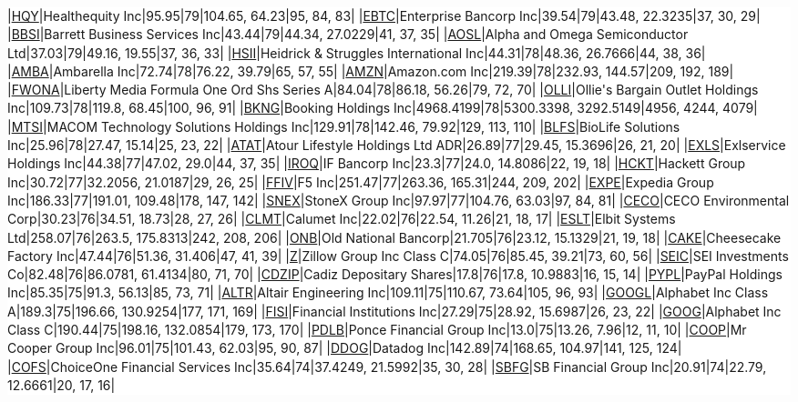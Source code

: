 |[HQY](https://finance.yahoo.com/quote/HQY/)|Healthequity Inc|95.95|79|104.65, 64.23|95, 84, 83|
|[EBTC](https://finance.yahoo.com/quote/EBTC/)|Enterprise Bancorp Inc|39.54|79|43.48, 22.3235|37, 30, 29|
|[BBSI](https://finance.yahoo.com/quote/BBSI/)|Barrett Business Services Inc|43.44|79|44.34, 27.0229|41, 37, 35|
|[AOSL](https://finance.yahoo.com/quote/AOSL/)|Alpha and Omega Semiconductor Ltd|37.03|79|49.16, 19.55|37, 36, 33|
|[HSII](https://finance.yahoo.com/quote/HSII/)|Heidrick & Struggles International Inc|44.31|78|48.36, 26.7666|44, 38, 36|
|[AMBA](https://finance.yahoo.com/quote/AMBA/)|Ambarella Inc|72.74|78|76.22, 39.79|65, 57, 55|
|[AMZN](https://finance.yahoo.com/quote/AMZN/)|Amazon.com Inc|219.39|78|232.93, 144.57|209, 192, 189|
|[FWONA](https://finance.yahoo.com/quote/FWONA/)|Liberty Media Formula One Ord Shs Series A|84.04|78|86.18, 56.26|79, 72, 70|
|[OLLI](https://finance.yahoo.com/quote/OLLI/)|Ollie's Bargain Outlet Holdings Inc|109.73|78|119.8, 68.45|100, 96, 91|
|[BKNG](https://finance.yahoo.com/quote/BKNG/)|Booking Holdings Inc|4968.4199|78|5300.3398, 3292.5149|4956, 4244, 4079|
|[MTSI](https://finance.yahoo.com/quote/MTSI/)|MACOM Technology Solutions Holdings Inc|129.91|78|142.46, 79.92|129, 113, 110|
|[BLFS](https://finance.yahoo.com/quote/BLFS/)|BioLife Solutions Inc|25.96|78|27.47, 15.14|25, 23, 22|
|[ATAT](https://finance.yahoo.com/quote/ATAT/)|Atour Lifestyle Holdings Ltd ADR|26.89|77|29.45, 15.3696|26, 21, 20|
|[EXLS](https://finance.yahoo.com/quote/EXLS/)|Exlservice Holdings Inc|44.38|77|47.02, 29.0|44, 37, 35|
|[IROQ](https://finance.yahoo.com/quote/IROQ/)|IF Bancorp Inc|23.3|77|24.0, 14.8086|22, 19, 18|
|[HCKT](https://finance.yahoo.com/quote/HCKT/)|Hackett Group Inc|30.72|77|32.2056, 21.0187|29, 26, 25|
|[FFIV](https://finance.yahoo.com/quote/FFIV/)|F5 Inc|251.47|77|263.36, 165.31|244, 209, 202|
|[EXPE](https://finance.yahoo.com/quote/EXPE/)|Expedia Group Inc|186.33|77|191.01, 109.48|178, 147, 142|
|[SNEX](https://finance.yahoo.com/quote/SNEX/)|StoneX Group Inc|97.97|77|104.76, 63.03|97, 84, 81|
|[CECO](https://finance.yahoo.com/quote/CECO/)|CECO Environmental Corp|30.23|76|34.51, 18.73|28, 27, 26|
|[CLMT](https://finance.yahoo.com/quote/CLMT/)|Calumet Inc|22.02|76|22.54, 11.26|21, 18, 17|
|[ESLT](https://finance.yahoo.com/quote/ESLT/)|Elbit Systems Ltd|258.07|76|263.5, 175.8313|242, 208, 206|
|[ONB](https://finance.yahoo.com/quote/ONB/)|Old National Bancorp|21.705|76|23.12, 15.1329|21, 19, 18|
|[CAKE](https://finance.yahoo.com/quote/CAKE/)|Cheesecake Factory Inc|47.44|76|51.36, 31.406|47, 41, 39|
|[Z](https://finance.yahoo.com/quote/Z/)|Zillow Group Inc Class C|74.05|76|85.45, 39.21|73, 60, 56|
|[SEIC](https://finance.yahoo.com/quote/SEIC/)|SEI Investments Co|82.48|76|86.0781, 61.4134|80, 71, 70|
|[CDZIP](https://finance.yahoo.com/quote/CDZIP/)|Cadiz Depositary Shares|17.8|76|17.8, 10.9883|16, 15, 14|
|[PYPL](https://finance.yahoo.com/quote/PYPL/)|PayPal Holdings Inc|85.35|75|91.3, 56.13|85, 73, 71|
|[ALTR](https://finance.yahoo.com/quote/ALTR/)|Altair Engineering Inc|109.11|75|110.67, 73.64|105, 96, 93|
|[GOOGL](https://finance.yahoo.com/quote/GOOGL/)|Alphabet Inc Class A|189.3|75|196.66, 130.9254|177, 171, 169|
|[FISI](https://finance.yahoo.com/quote/FISI/)|Financial Institutions Inc|27.29|75|28.92, 15.6987|26, 23, 22|
|[GOOG](https://finance.yahoo.com/quote/GOOG/)|Alphabet Inc Class C|190.44|75|198.16, 132.0854|179, 173, 170|
|[PDLB](https://finance.yahoo.com/quote/PDLB/)|Ponce Financial Group Inc|13.0|75|13.26, 7.96|12, 11, 10|
|[COOP](https://finance.yahoo.com/quote/COOP/)|Mr Cooper Group Inc|96.01|75|101.43, 62.03|95, 90, 87|
|[DDOG](https://finance.yahoo.com/quote/DDOG/)|Datadog Inc|142.89|74|168.65, 104.97|141, 125, 124|
|[COFS](https://finance.yahoo.com/quote/COFS/)|ChoiceOne Financial Services Inc|35.64|74|37.4249, 21.5992|35, 30, 28|
|[SBFG](https://finance.yahoo.com/quote/SBFG/)|SB Financial Group Inc|20.91|74|22.79, 12.6661|20, 17, 16|